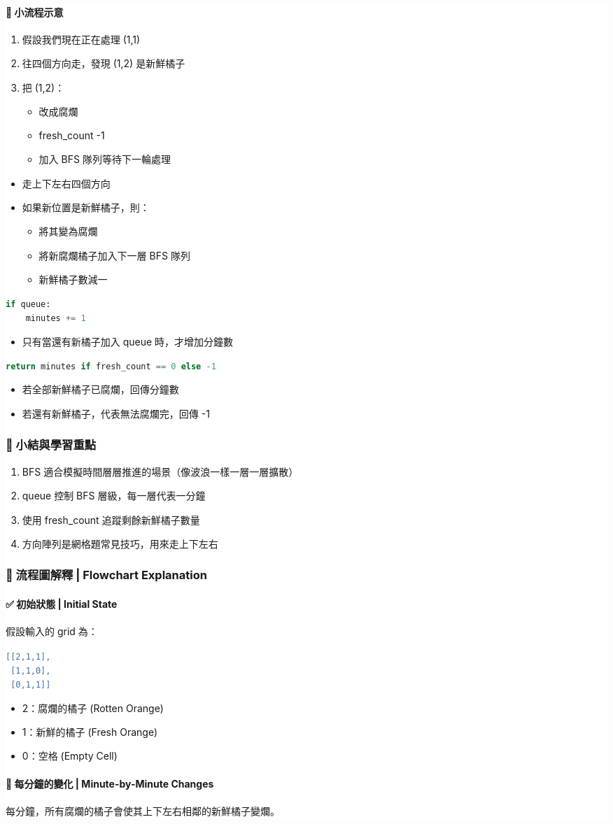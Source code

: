 #### 🔄 小流程示意
1. 假設我們現在正在處理 (1,1)

2. 往四個方向走，發現 (1,2) 是新鮮橘子

3. 把 (1,2)：

    - 改成腐爛

    - fresh_count -1

    - 加入 BFS 隊列等待下一輪處理

- 走上下左右四個方向

- 如果新位置是新鮮橘子，則：

    - 將其變為腐爛

    - 將新腐爛橘子加入下一層 BFS 隊列

    - 新鮮橘子數減一
```python
if queue:
    minutes += 1
```
- 只有當還有新橘子加入 queue 時，才增加分鐘數
```python
return minutes if fresh_count == 0 else -1
```
- 若全部新鮮橘子已腐爛，回傳分鐘數

- 若還有新鮮橘子，代表無法腐爛完，回傳 -1

### 📌 小結與學習重點
1. BFS 適合模擬時間層層推進的場景（像波浪一樣一層一層擴散）

2. queue 控制 BFS 層級，每一層代表一分鐘

3. 使用 fresh_count 追蹤剩餘新鮮橘子數量

4. 方向陣列是網格題常見技巧，用來走上下左右

### 🧠 流程圖解釋 | Flowchart Explanation
#### ✅ 初始狀態 | Initial State
假設輸入的 grid 為：
```lua
[[2,1,1],
 [1,1,0],
 [0,1,1]]
```
- 2：腐爛的橘子 (Rotten Orange)

- 1：新鮮的橘子 (Fresh Orange)

- 0：空格 (Empty Cell)

#### 🔄 每分鐘的變化 | Minute-by-Minute Changes
每分鐘，所有腐爛的橘子會使其上下左右相鄰的新鮮橘子變爛。
